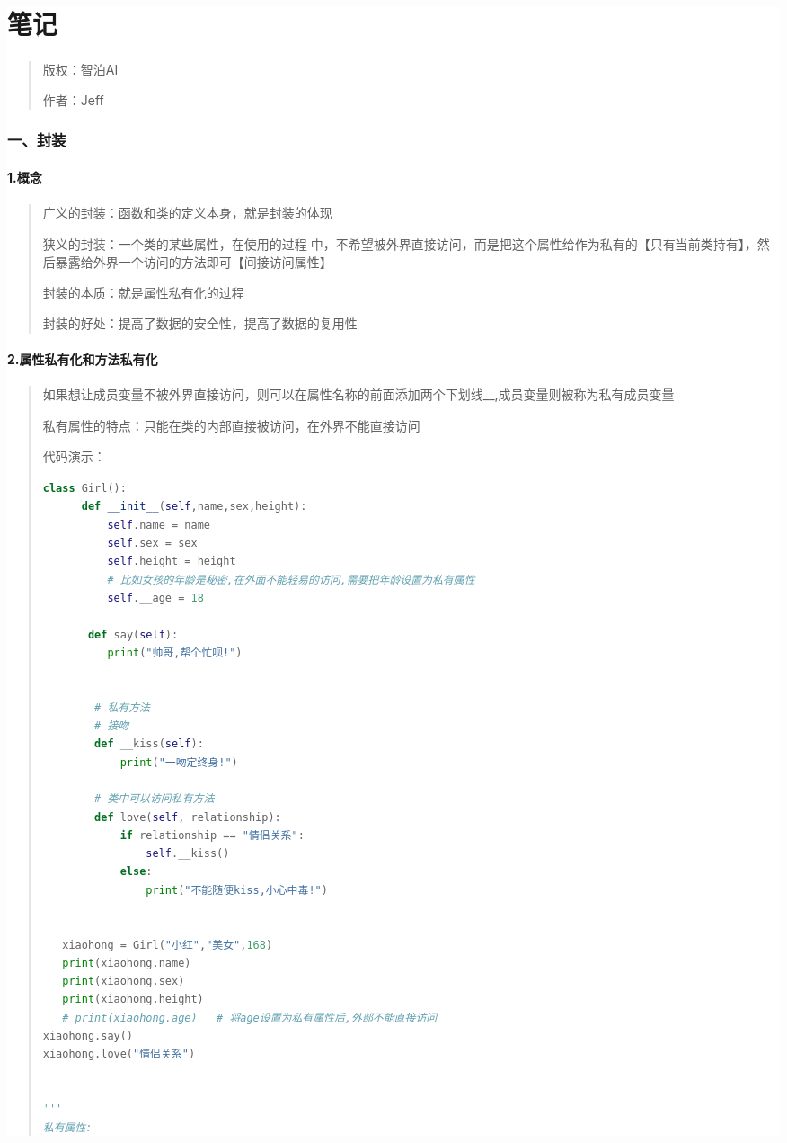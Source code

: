 # 笔记

> 版权：智泊AI
>
> 作者：Jeff

### 一、封装

#### 1.概念

> 广义的封装：函数和类的定义本身，就是封装的体现
>
> 狭义的封装：一个类的某些属性，在使用的过程 中，不希望被外界直接访问，而是把这个属性给作为私有的【只有当前类持有】，然后暴露给外界一个访问的方法即可【间接访问属性】
>
> 封装的本质：就是属性私有化的过程
>
> 封装的好处：提高了数据的安全性，提高了数据的复用性

#### 2.属性私有化和方法私有化

> 如果想让成员变量不被外界直接访问，则可以在属性名称的前面添加两个下划线__,成员变量则被称为私有成员变量
>
> 私有属性的特点：只能在类的内部直接被访问，在外界不能直接访问
>
> 代码演示：
>
> ```Python
> class Girl():
>     	def __init__(self,name,sex,height):
>         	self.name = name
>         	self.sex = sex
>         	self.height = height
>         	# 比如女孩的年龄是秘密,在外面不能轻易的访问,需要把年龄设置为私有属性
>         	self.__age = 18
> 
>     	 def say(self):
>         	print("帅哥,帮个忙呗!")
> 
>    
>         # 私有方法
>         # 接吻
>         def __kiss(self):
>             print("一吻定终身!")
>    
>         # 类中可以访问私有方法
>         def love(self, relationship):
>             if relationship == "情侣关系":
>                 self.__kiss()
>             else:
>                 print("不能随便kiss,小心中毒!")
> 
>                    
>    xiaohong = Girl("小红","美女",168)
>    print(xiaohong.name)
>    print(xiaohong.sex)
>    print(xiaohong.height)
>    # print(xiaohong.age)   # 将age设置为私有属性后,外部不能直接访问
> xiaohong.say()
> xiaohong.love("情侣关系")
> 
> 
> '''
> 私有属性: